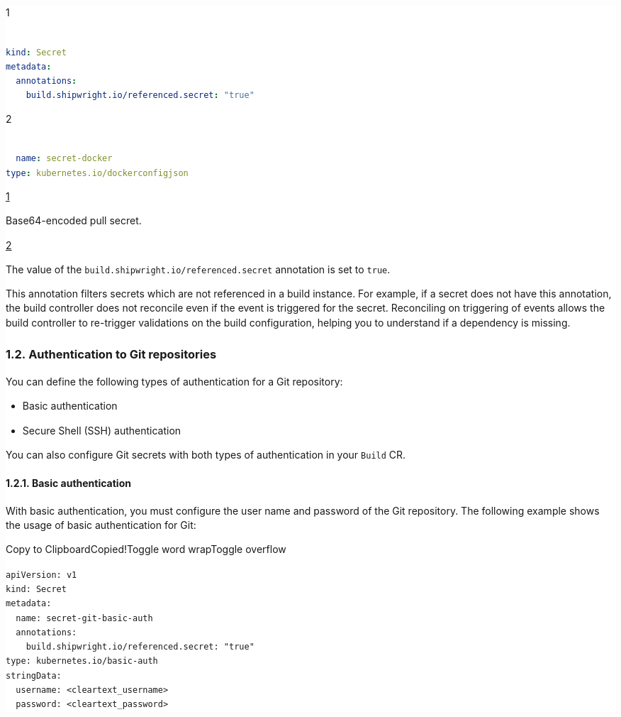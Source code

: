 1

```yaml

kind: Secret
metadata:
  annotations:
    build.shipwright.io/referenced.secret: "true"
```

2

```yaml

  name: secret-docker
type: kubernetes.io/dockerconfigjson
```

[1](https://docs.redhat.com/en/documentation/builds_for_red_hat_openshift/1.4/html-single/authentication/index#CO1-1)

Base64-encoded pull secret.


[2](https://docs.redhat.com/en/documentation/builds_for_red_hat_openshift/1.4/html-single/authentication/index#CO1-2)

The value of the `build.shipwright.io/referenced.secret` annotation is set to `true`.


This annotation filters secrets which are not referenced in a build instance. For example, if a secret does not have this annotation, the build controller does not reconcile even if the event is triggered for the secret. Reconciling on triggering of events allows the build controller to re-trigger validations on the build configuration, helping you to understand if a dependency is missing.


### 1.2. Authentication to Git repositories

You can define the following types of authentication for a Git repository:


- Basic authentication

- Secure Shell (SSH) authentication


You can also configure Git secrets with both types of authentication in your `Build` CR.


#### 1.2.1. Basic authentication

With basic authentication, you must configure the user name and password of the Git repository. The following example shows the usage of basic authentication for Git:


Copy to ClipboardCopied!Toggle word wrapToggle overflow

```
apiVersion: v1
kind: Secret
metadata:
  name: secret-git-basic-auth
  annotations:
    build.shipwright.io/referenced.secret: "true"
type: kubernetes.io/basic-auth
stringData:
  username: <cleartext_username>
  password: <cleartext_password>
```
